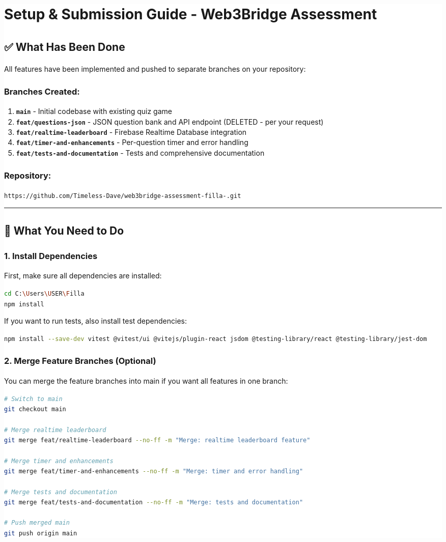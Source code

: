 # Setup & Submission Guide - Web3Bridge Assessment

## ✅ What Has Been Done

All features have been implemented and pushed to separate branches on your repository:

### Branches Created:

1. **`main`** - Initial codebase with existing quiz game
2. **`feat/questions-json`** - JSON question bank and API endpoint (DELETED - per your request)
3. **`feat/realtime-leaderboard`** - Firebase Realtime Database integration
4. **`feat/timer-and-enhancements`** - Per-question timer and error handling
5. **`feat/tests-and-documentation`** - Tests and comprehensive documentation

### Repository: 
`https://github.com/Timeless-Dave/web3bridge-assessment-filla-.git`

---

## 🚀 What You Need to Do

### 1. Install Dependencies

First, make sure all dependencies are installed:

```bash
cd C:\Users\USER\Filla
npm install
```

If you want to run tests, also install test dependencies:

```bash
npm install --save-dev vitest @vitest/ui @vitejs/plugin-react jsdom @testing-library/react @testing-library/jest-dom
```

### 2. Merge Feature Branches (Optional)

You can merge the feature branches into main if you want all features in one branch:

```bash
# Switch to main
git checkout main

# Merge realtime leaderboard
git merge feat/realtime-leaderboard --no-ff -m "Merge: realtime leaderboard feature"

# Merge timer and enhancements
git merge feat/timer-and-enhancements --no-ff -m "Merge: timer and error handling"

# Merge tests and documentation
git merge feat/tests-and-documentation --no-ff -m "Merge: tests and documentation"

# Push merged main
git push origin main
```
